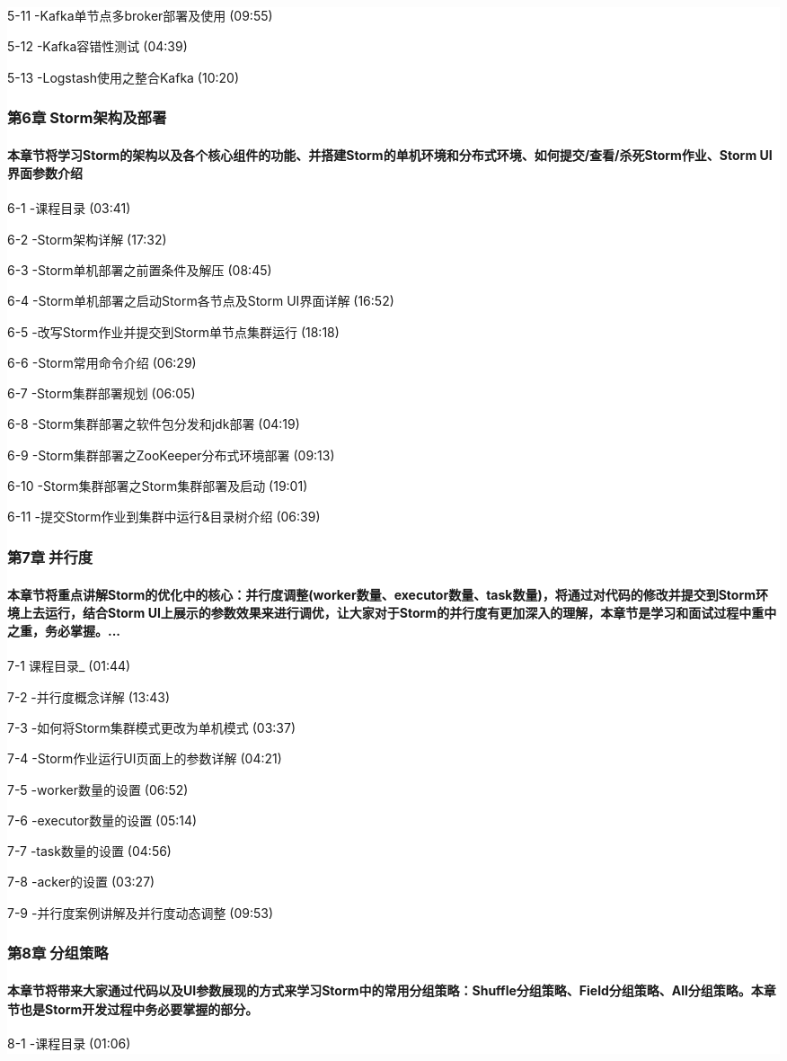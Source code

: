 5-11 -Kafka单节点多broker部署及使用 (09:55)

5-12 -Kafka容错性测试 (04:39)

5-13 -Logstash使用之整合Kafka (10:20)


### 第6章 Storm架构及部署 

#### 本章节将学习Storm的架构以及各个核心组件的功能、并搭建Storm的单机环境和分布式环境、如何提交/查看/杀死Storm作业、Storm UI界面参数介绍
6-1 -课程目录 (03:41)

6-2 -Storm架构详解 (17:32)

6-3 -Storm单机部署之前置条件及解压 (08:45)

6-4 -Storm单机部署之启动Storm各节点及Storm UI界面详解 (16:52)

6-5 -改写Storm作业并提交到Storm单节点集群运行 (18:18)

6-6 -Storm常用命令介绍 (06:29)

6-7 -Storm集群部署规划 (06:05)

6-8 -Storm集群部署之软件包分发和jdk部署 (04:19)

6-9 -Storm集群部署之ZooKeeper分布式环境部署 (09:13)

6-10 -Storm集群部署之Storm集群部署及启动 (19:01)

6-11 -提交Storm作业到集群中运行&目录树介绍 (06:39)


### 第7章 并行度

#### 本章节将重点讲解Storm的优化中的核心：并行度调整(worker数量、executor数量、task数量)，将通过对代码的修改并提交到Storm环境上去运行，结合Storm UI上展示的参数效果来进行调优，让大家对于Storm的并行度有更加深入的理解，本章节是学习和面试过程中重中之重，务必掌握。...
7-1 课程目录_ (01:44)

7-2 -并行度概念详解 (13:43)

7-3 -如何将Storm集群模式更改为单机模式 (03:37)

7-4 -Storm作业运行UI页面上的参数详解 (04:21)

7-5 -worker数量的设置 (06:52)

7-6 -executor数量的设置 (05:14)

7-7 -task数量的设置 (04:56)

7-8 -acker的设置 (03:27)

7-9 -并行度案例讲解及并行度动态调整 (09:53)


### 第8章 分组策略

#### 本章节将带来大家通过代码以及UI参数展现的方式来学习Storm中的常用分组策略：Shuffle分组策略、Field分组策略、All分组策略。本章节也是Storm开发过程中务必要掌握的部分。
8-1 -课程目录 (01:06)
